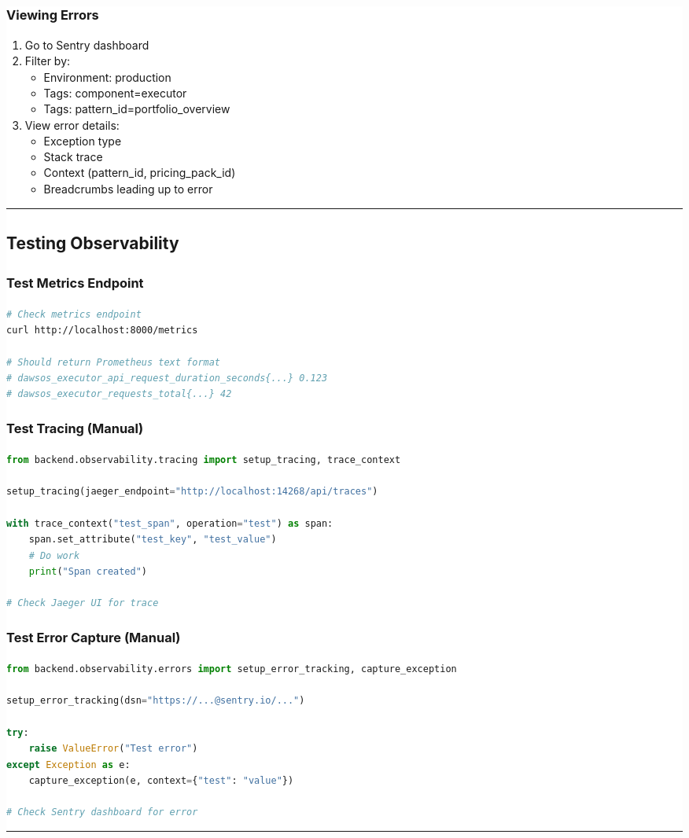 ### Viewing Errors

1. Go to Sentry dashboard
2. Filter by:
   - Environment: production
   - Tags: component=executor
   - Tags: pattern_id=portfolio_overview
3. View error details:
   - Exception type
   - Stack trace
   - Context (pattern_id, pricing_pack_id)
   - Breadcrumbs leading up to error

---

## Testing Observability

### Test Metrics Endpoint

```bash
# Check metrics endpoint
curl http://localhost:8000/metrics

# Should return Prometheus text format
# dawsos_executor_api_request_duration_seconds{...} 0.123
# dawsos_executor_requests_total{...} 42
```

### Test Tracing (Manual)

```python
from backend.observability.tracing import setup_tracing, trace_context

setup_tracing(jaeger_endpoint="http://localhost:14268/api/traces")

with trace_context("test_span", operation="test") as span:
    span.set_attribute("test_key", "test_value")
    # Do work
    print("Span created")

# Check Jaeger UI for trace
```

### Test Error Capture (Manual)

```python
from backend.observability.errors import setup_error_tracking, capture_exception

setup_error_tracking(dsn="https://...@sentry.io/...")

try:
    raise ValueError("Test error")
except Exception as e:
    capture_exception(e, context={"test": "value"})

# Check Sentry dashboard for error
```

---